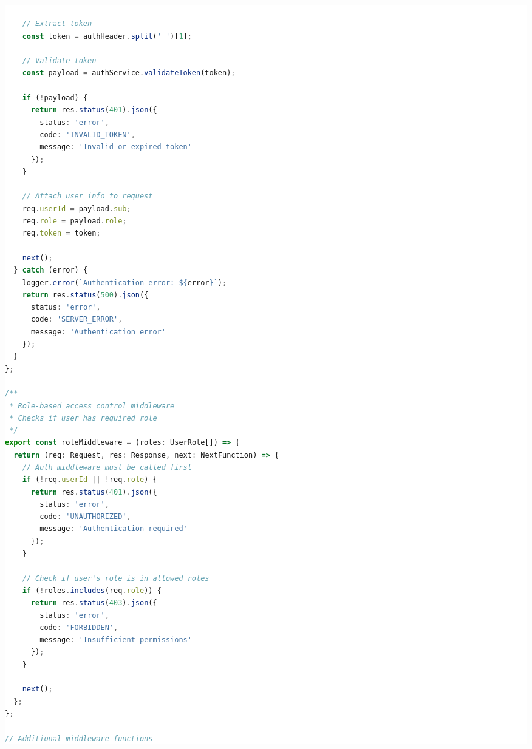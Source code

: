 ```typescript
    
    // Extract token
    const token = authHeader.split(' ')[1];
    
    // Validate token
    const payload = authService.validateToken(token);
    
    if (!payload) {
      return res.status(401).json({
        status: 'error',
        code: 'INVALID_TOKEN',
        message: 'Invalid or expired token'
      });
    }
    
    // Attach user info to request
    req.userId = payload.sub;
    req.role = payload.role;
    req.token = token;
    
    next();
  } catch (error) {
    logger.error(`Authentication error: ${error}`);
    return res.status(500).json({
      status: 'error',
      code: 'SERVER_ERROR',
      message: 'Authentication error'
    });
  }
};

/**
 * Role-based access control middleware
 * Checks if user has required role
 */
export const roleMiddleware = (roles: UserRole[]) => {
  return (req: Request, res: Response, next: NextFunction) => {
    // Auth middleware must be called first
    if (!req.userId || !req.role) {
      return res.status(401).json({
        status: 'error',
        code: 'UNAUTHORIZED',
        message: 'Authentication required'
      });
    }
    
    // Check if user's role is in allowed roles
    if (!roles.includes(req.role)) {
      return res.status(403).json({
        status: 'error',
        code: 'FORBIDDEN',
        message: 'Insufficient permissions'
      });
    }
    
    next();
  };
};

// Additional middleware functions
```
